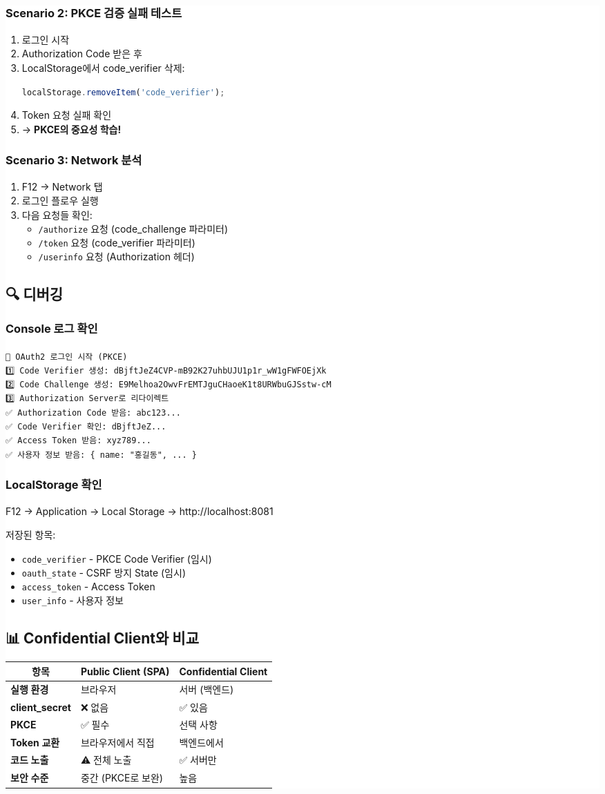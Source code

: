### Scenario 2: PKCE 검증 실패 테스트
1. 로그인 시작
2. Authorization Code 받은 후
3. LocalStorage에서 code_verifier 삭제:
   ```javascript
   localStorage.removeItem('code_verifier');
   ```
4. Token 요청 실패 확인
5. → **PKCE의 중요성 학습!**

### Scenario 3: Network 분석
1. F12 → Network 탭
2. 로그인 플로우 실행
3. 다음 요청들 확인:
   - `/authorize` 요청 (code_challenge 파라미터)
   - `/token` 요청 (code_verifier 파라미터)
   - `/userinfo` 요청 (Authorization 헤더)

## 🔍 디버깅

### Console 로그 확인
```
🚀 OAuth2 로그인 시작 (PKCE)
1️⃣ Code Verifier 생성: dBjftJeZ4CVP-mB92K27uhbUJU1p1r_wW1gFWFOEjXk
2️⃣ Code Challenge 생성: E9Melhoa2OwvFrEMTJguCHaoeK1t8URWbuGJSstw-cM
3️⃣ Authorization Server로 리다이렉트
✅ Authorization Code 받음: abc123...
✅ Code Verifier 확인: dBjftJeZ...
✅ Access Token 받음: xyz789...
✅ 사용자 정보 받음: { name: "홍길동", ... }
```

### LocalStorage 확인
F12 → Application → Local Storage → http://localhost:8081

저장된 항목:
- `code_verifier` - PKCE Code Verifier (임시)
- `oauth_state` - CSRF 방지 State (임시)
- `access_token` - Access Token
- `user_info` - 사용자 정보

## 📊 Confidential Client와 비교

| 항목 | Public Client (SPA) | Confidential Client |
|------|---------------------|---------------------|
| **실행 환경** | 브라우저 | 서버 (백엔드) |
| **client_secret** | ❌ 없음 | ✅ 있음 |
| **PKCE** | ✅ 필수 | 선택 사항 |
| **Token 교환** | 브라우저에서 직접 | 백엔드에서 |
| **코드 노출** | ⚠️ 전체 노출 | ✅ 서버만 |
| **보안 수준** | 중간 (PKCE로 보완) | 높음 |
